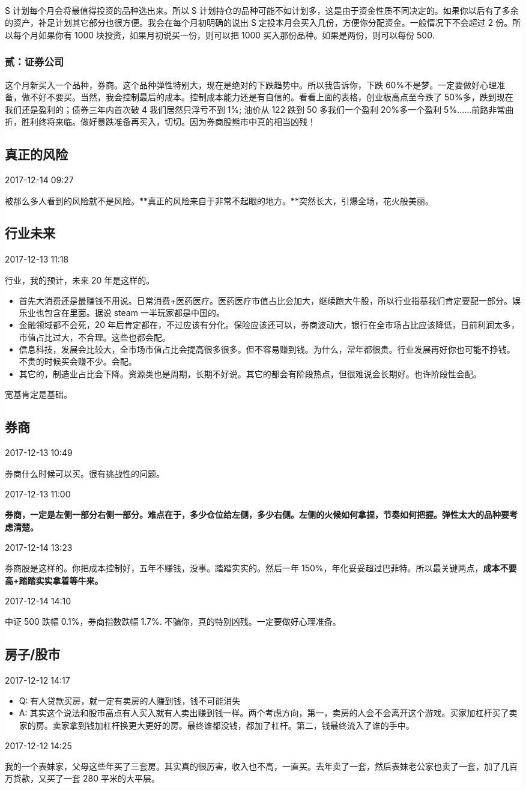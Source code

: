 S 计划每个月会将最值得投资的品种选出来。所以 S 计划持仓的品种可能不如计划多，这是由于资金性质不同决定的。如果你以后有了多余的资产，补足计划其它部分也很方便。我会在每个月初明确的说出 S 定投本月会买入几份，方便你分配资金。一般情况下不会超过 2 份。所以每个月如果你有 1000 块投资，如果月初说买一份，则可以把 1000 买入那份品种。如果是两份，则可以每份 500.

### 贰：证券公司

这个月新买入一个品种，券商。这个品种弹性特别大，现在是绝对的下跌趋势中。所以我告诉你，下跌 60%不是梦。一定要做好心理准备，做不好不要买。当然，我会控制最后的成本。控制成本能力还是有自信的。看看上面的表格，创业板高点至今跌了 50%多，跌到现在我们还是盈利的；债券三年内首次破 4 我们居然只浮亏不到 1%; 油价从 122 跌到 50 多我们一个盈利 20%多一个盈利 5%……前路非常曲折，胜利终将来临。做好暴跌准备再买入，切切。因为券商股熊市中真的相当凶残！

## 真正的风险

2017-12-14 09:27 

被那么多人看到的风险就不是风险。**真正的风险来自于非常不起眼的地方。**突然长大，引爆全场，花火般美丽。

## 行业未来

2017-12-13 11:18

行业，我的预计，未来 20 年是这样的。
* 首先大消费还是最赚钱不用说。日常消费+医药医疗。医药医疗市值占比会加大，继续跑大牛股，所以行业指基我们肯定要配一部分。娱乐业也包含在里面。据说 steam 一半玩家都是中国的。
* 金融领域都不会死，20 年后肯定都在，不过应该有分化。保险应该还可以，券商波动大，银行在全市场占比应该降低，目前利润太多，市值占比过大，不合理。这些也都会配。
* 信息科技，发展会比较大，全市场市值占比会提高很多很多。但不容易赚到钱。为什么，常年都很贵。行业发展再好你也可能不挣钱。不贵的时候买会赚不少。会配。
* 其它的，制造业占比会下降。资源类也是周期，长期不好说。其它的都会有阶段热点，但很难说会长期好。也许阶段性会配。

宽基肯定是基础。

## 券商

2017-12-13 10:49 

券商什么时候可以买。很有挑战性的问题。​​​​

2017-12-13 11:00

**券商，一定是左侧一部分右侧一部分。难点在于，多少仓位给左侧，多少右侧。左侧的火候如何拿捏，节奏如何把握。弹性太大的品种要考虑清楚。**

2017-12-14 13:23 

券商股是这样的。你把成本控制好，五年不赚钱，没事。踏踏实实的。然后一年 150%，年化妥妥超过巴菲特。所以最关键两点，**成本不要高+踏踏实实拿着等牛来。**​​​​

2017-12-14 14:10

中证 500 跌幅 0.1%，券商指数跌幅 1.7%. 不骗你，真的特别凶残。一定要做好心理准备。

## 房子/股市

2017-12-12 14:17

* Q: 有人贷款买房，就一定有卖房的人赚到钱，钱不可能消失
* A: 其实这个说法和股市高点有人买入就有人卖出赚到钱一样。两个考虑方向，第一，卖房的人会不会离开这个游戏。买家加杠杆买了卖家的房。卖家拿到钱加杠杆换更大更好的房。最终谁都没钱，都加了杠杆。第二，钱最终流入了谁的手中。

2017-12-12 14:25 

我的一个表妹家，父母这些年买了三套房。其实真的很厉害，收入也不高，一直买。去年卖了一套，然后表妹老公家也卖了一套，加了几百万贷款，又买了一套 280 平米的大平层。

